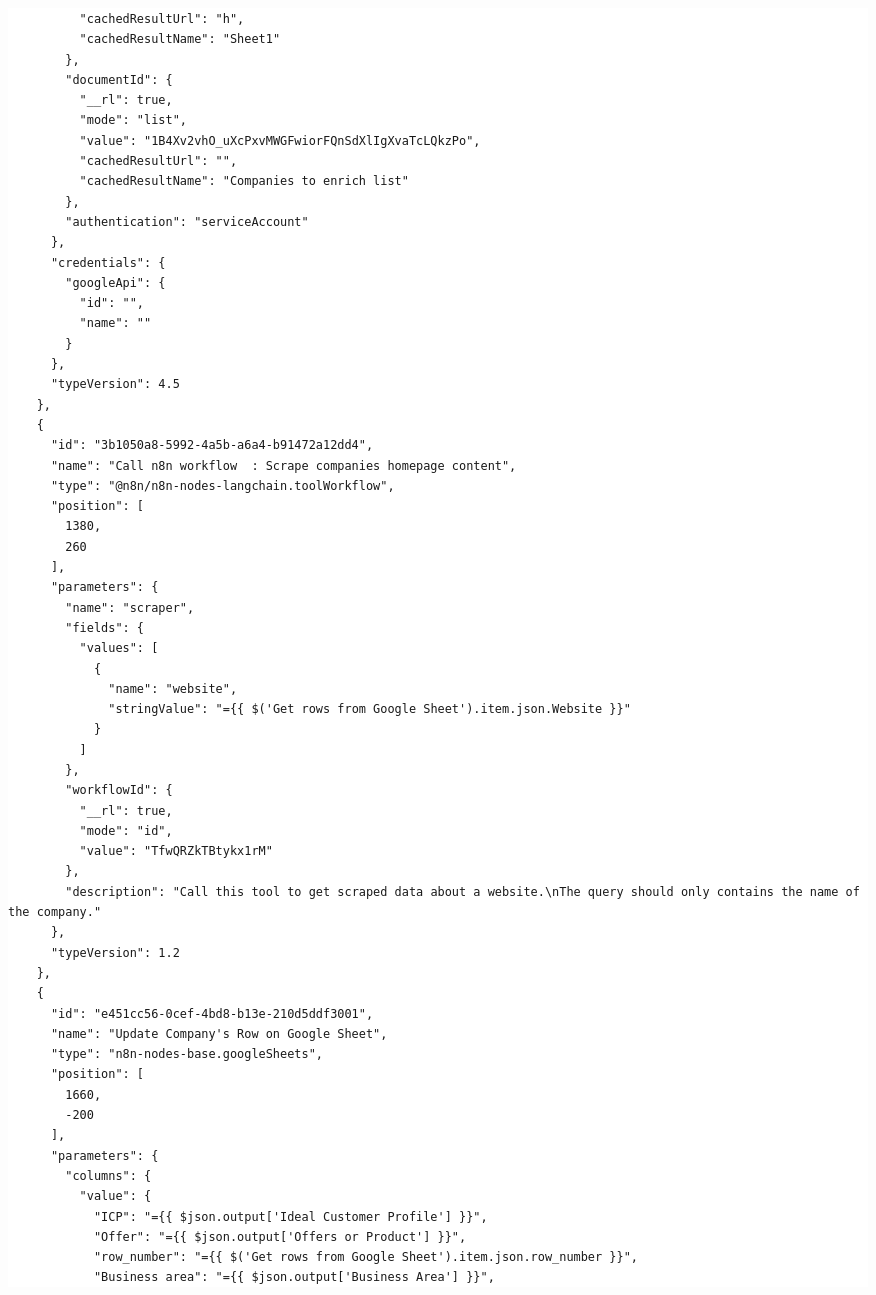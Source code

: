 ```
          "cachedResultUrl": "h",
          "cachedResultName": "Sheet1"
        },
        "documentId": {
          "__rl": true,
          "mode": "list",
          "value": "1B4Xv2vhO_uXcPxvMWGFwiorFQnSdXlIgXvaTcLQkzPo",
          "cachedResultUrl": "",
          "cachedResultName": "Companies to enrich list"
        },
        "authentication": "serviceAccount"
      },
      "credentials": {
        "googleApi": {
          "id": "",
          "name": ""
        }
      },
      "typeVersion": 4.5
    },
    {
      "id": "3b1050a8-5992-4a5b-a6a4-b91472a12dd4",
      "name": "Call n8n workflow  : Scrape companies homepage content",
      "type": "@n8n/n8n-nodes-langchain.toolWorkflow",
      "position": [
        1380,
        260
      ],
      "parameters": {
        "name": "scraper",
        "fields": {
          "values": [
            {
              "name": "website",
              "stringValue": "={{ $('Get rows from Google Sheet').item.json.Website }}"
            }
          ]
        },
        "workflowId": {
          "__rl": true,
          "mode": "id",
          "value": "TfwQRZkTBtykx1rM"
        },
        "description": "Call this tool to get scraped data about a website.\nThe query should only contains the name of the company."
      },
      "typeVersion": 1.2
    },
    {
      "id": "e451cc56-0cef-4bd8-b13e-210d5ddf3001",
      "name": "Update Company's Row on Google Sheet",
      "type": "n8n-nodes-base.googleSheets",
      "position": [
        1660,
        -200
      ],
      "parameters": {
        "columns": {
          "value": {
            "ICP": "={{ $json.output['Ideal Customer Profile'] }}",
            "Offer": "={{ $json.output['Offers or Product'] }}",
            "row_number": "={{ $('Get rows from Google Sheet').item.json.row_number }}",
            "Business area": "={{ $json.output['Business Area'] }}",
```